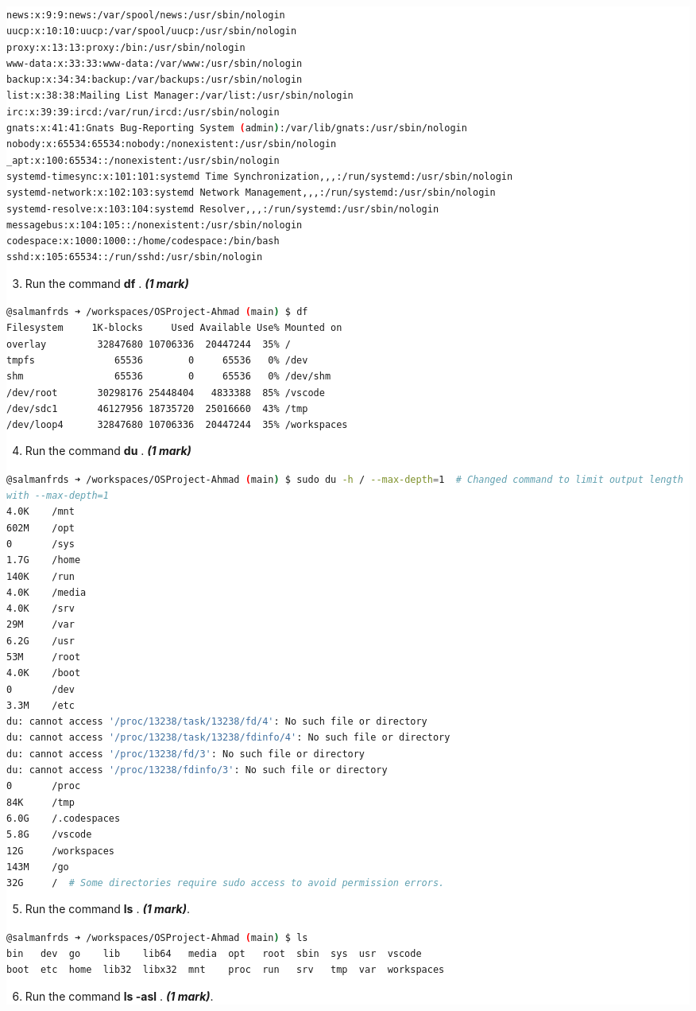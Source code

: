 ```bash
news:x:9:9:news:/var/spool/news:/usr/sbin/nologin
uucp:x:10:10:uucp:/var/spool/uucp:/usr/sbin/nologin
proxy:x:13:13:proxy:/bin:/usr/sbin/nologin
www-data:x:33:33:www-data:/var/www:/usr/sbin/nologin
backup:x:34:34:backup:/var/backups:/usr/sbin/nologin
list:x:38:38:Mailing List Manager:/var/list:/usr/sbin/nologin
irc:x:39:39:ircd:/var/run/ircd:/usr/sbin/nologin
gnats:x:41:41:Gnats Bug-Reporting System (admin):/var/lib/gnats:/usr/sbin/nologin
nobody:x:65534:65534:nobody:/nonexistent:/usr/sbin/nologin
_apt:x:100:65534::/nonexistent:/usr/sbin/nologin
systemd-timesync:x:101:101:systemd Time Synchronization,,,:/run/systemd:/usr/sbin/nologin
systemd-network:x:102:103:systemd Network Management,,,:/run/systemd:/usr/sbin/nologin
systemd-resolve:x:103:104:systemd Resolver,,,:/run/systemd:/usr/sbin/nologin
messagebus:x:104:105::/nonexistent:/usr/sbin/nologin
codespace:x:1000:1000::/home/codespace:/bin/bash
sshd:x:105:65534::/run/sshd:/usr/sbin/nologin
```
3. Run the command **df** . ***(1 mark)*** 
```bash
@salmanfrds ➜ /workspaces/OSProject-Ahmad (main) $ df
Filesystem     1K-blocks     Used Available Use% Mounted on
overlay         32847680 10706336  20447244  35% /
tmpfs              65536        0     65536   0% /dev
shm                65536        0     65536   0% /dev/shm
/dev/root       30298176 25448404   4833388  85% /vscode
/dev/sdc1       46127956 18735720  25016660  43% /tmp
/dev/loop4      32847680 10706336  20447244  35% /workspaces
```
4. Run the command **du** . ***(1 mark)***
```bash
@salmanfrds ➜ /workspaces/OSProject-Ahmad (main) $ sudo du -h / --max-depth=1  # Changed command to limit output length with --max-depth=1
4.0K    /mnt
602M    /opt
0       /sys
1.7G    /home
140K    /run
4.0K    /media
4.0K    /srv
29M     /var
6.2G    /usr
53M     /root
4.0K    /boot
0       /dev
3.3M    /etc
du: cannot access '/proc/13238/task/13238/fd/4': No such file or directory
du: cannot access '/proc/13238/task/13238/fdinfo/4': No such file or directory
du: cannot access '/proc/13238/fd/3': No such file or directory
du: cannot access '/proc/13238/fdinfo/3': No such file or directory
0       /proc
84K     /tmp
6.0G    /.codespaces
5.8G    /vscode
12G     /workspaces
143M    /go
32G     /  # Some directories require sudo access to avoid permission errors.
```
5. Run the command **ls** . ***(1 mark)***.
```bash
@salmanfrds ➜ /workspaces/OSProject-Ahmad (main) $ ls
bin   dev  go    lib    lib64   media  opt   root  sbin  sys  usr  vscode
boot  etc  home  lib32  libx32  mnt    proc  run   srv   tmp  var  workspaces
```
6. Run the command **ls -asl** . ***(1 mark)***.